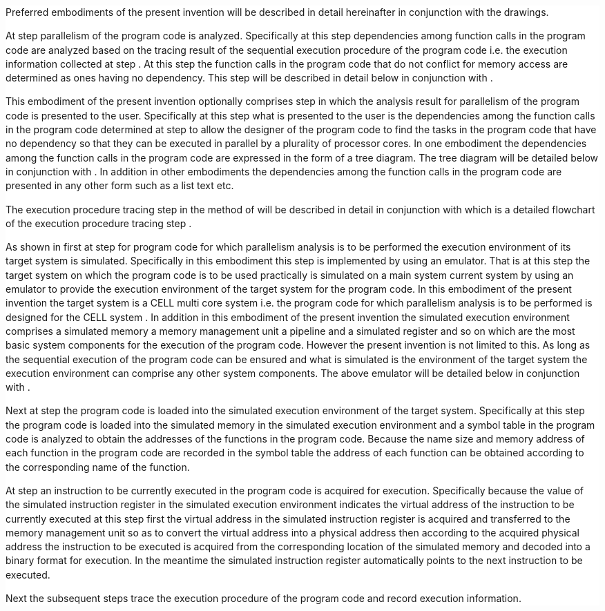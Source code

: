 Preferred embodiments of the present invention will be described in detail hereinafter in conjunction with the drawings.

At step parallelism of the program code is analyzed. Specifically at this step dependencies among function calls in the program code are analyzed based on the tracing result of the sequential execution procedure of the program code i.e. the execution information collected at step . At this step the function calls in the program code that do not conflict for memory access are determined as ones having no dependency. This step will be described in detail below in conjunction with .

This embodiment of the present invention optionally comprises step in which the analysis result for parallelism of the program code is presented to the user. Specifically at this step what is presented to the user is the dependencies among the function calls in the program code determined at step to allow the designer of the program code to find the tasks in the program code that have no dependency so that they can be executed in parallel by a plurality of processor cores. In one embodiment the dependencies among the function calls in the program code are expressed in the form of a tree diagram. The tree diagram will be detailed below in conjunction with . In addition in other embodiments the dependencies among the function calls in the program code are presented in any other form such as a list text etc.

The execution procedure tracing step in the method of will be described in detail in conjunction with which is a detailed flowchart of the execution procedure tracing step .

As shown in first at step for program code for which parallelism analysis is to be performed the execution environment of its target system is simulated. Specifically in this embodiment this step is implemented by using an emulator. That is at this step the target system on which the program code is to be used practically is simulated on a main system current system by using an emulator to provide the execution environment of the target system for the program code. In this embodiment of the present invention the target system is a CELL multi core system i.e. the program code for which parallelism analysis is to be performed is designed for the CELL system . In addition in this embodiment of the present invention the simulated execution environment comprises a simulated memory a memory management unit a pipeline and a simulated register and so on which are the most basic system components for the execution of the program code. However the present invention is not limited to this. As long as the sequential execution of the program code can be ensured and what is simulated is the environment of the target system the execution environment can comprise any other system components. The above emulator will be detailed below in conjunction with .

Next at step the program code is loaded into the simulated execution environment of the target system. Specifically at this step the program code is loaded into the simulated memory in the simulated execution environment and a symbol table in the program code is analyzed to obtain the addresses of the functions in the program code. Because the name size and memory address of each function in the program code are recorded in the symbol table the address of each function can be obtained according to the corresponding name of the function.

At step an instruction to be currently executed in the program code is acquired for execution. Specifically because the value of the simulated instruction register in the simulated execution environment indicates the virtual address of the instruction to be currently executed at this step first the virtual address in the simulated instruction register is acquired and transferred to the memory management unit so as to convert the virtual address into a physical address then according to the acquired physical address the instruction to be executed is acquired from the corresponding location of the simulated memory and decoded into a binary format for execution. In the meantime the simulated instruction register automatically points to the next instruction to be executed.

Next the subsequent steps trace the execution procedure of the program code and record execution information.
